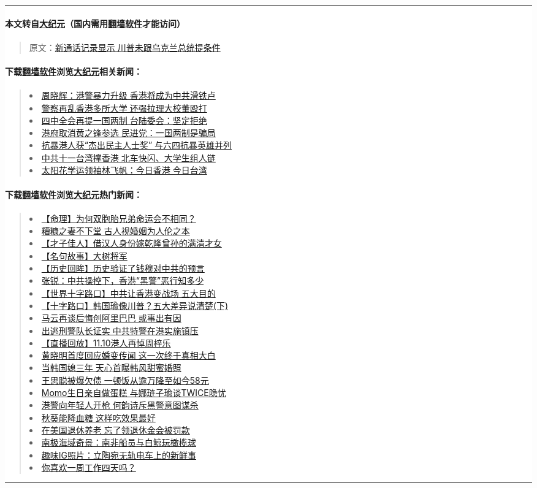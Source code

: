 <hr>

#### 本文转自<a href="http://www.epochtimes.com">大纪元</a>（国内需用<a href="https://git.io/JesJV">翻墙软件</a>才能访问）
> 原文：<a href="http://www.epochtimes.com/gb/19/11/15/n11658707.htm">新通话记录显示 川普未跟乌克兰总统提条件</a>


#### 下载<a href="https://git.io/JesJV">翻墙软件</a>浏览<a href="http://www.epochtimes.com">大纪元</a>相关新闻：
> <li><a href="http://www.epochtimes.com/gb/19/11/12/n11651370.htm">周晓辉：港警暴力升级 香港将成为中共滑铁卢</a></li>
> <li><a href="http://www.epochtimes.com/gb/19/11/11/n11647737.htm">警察再乱香港多所大学 还强拉理大校董殴打</a></li>
> <li><a href="http://www.epochtimes.com/gb/19/10/31/n11625248.htm">四中全会再提一国两制 台陆委会：坚定拒绝</a></li>
> <li><a href="http://www.epochtimes.com/gb/19/10/29/n11619931.htm">港府取消黄之锋参选 民进党：一国两制是骗局</a></li>
> <li><a href="http://www.epochtimes.com/gb/19/10/28/n11616956.htm">抗暴港人获“杰出民主人士奖”  与六四抗暴英雄并列</a></li>
> <li><a href="http://www.epochtimes.com/gb/19/10/2/n11561559.htm">中共十一台湾撑香港 北车快闪、大学生组人链</a></li>
> <li><a href="http://www.epochtimes.com/gb/19/6/11/n11315133.htm">太阳花学运领袖林飞帆：今日香港 今日台湾</a></li>

#### 下载<a href="https://git.io/JesJV">翻墙软件</a>浏览<a href="http://www.epochtimes.com">大纪元</a>热门新闻：
> <li><a href="http://www.epochtimes.com/gb/19/10/21/n11602738.htm">【命理】为何双胞胎兄弟命运会不相同？</a></li>
> <li><a href="http://www.epochtimes.com/gb/15/4/21/n4416242.htm">糟糠之妻不下堂 古人视婚姻为人伦之本</a></li>
> <li><a href="http://www.epochtimes.com/gb/19/10/31/n11625562.htm">【才子佳人】借汉人身份嫁乾隆曾孙的满清才女</a></li>
> <li><a href="http://www.epochtimes.com/gb/18/4/16/n10309074.htm">【名句故事】大树将军</a></li>
> <li><a href="http://www.epochtimes.com/gb/19/10/30/n11623041.htm">【历史回眸】历史验证了钱穆对中共的预言</a></li>
> <li><a href="http://www.epochtimes.com/gb/19/11/11/n11649028.htm">张锐：中共操控下，香港“黑警”恶行知多少</a></li>
> <li><a href="http://www.epochtimes.com/gb/19/11/12/n11649418.htm">【世界十字路口】中共让香港变战场 五大目的</a></li>
> <li><a href="http://www.epochtimes.com/gb/19/11/11/n11646672.htm">【十字路口】韩国瑜像川普？五大差异说清楚(下)</a></li>
> <li><a href="http://www.epochtimes.com/gb/19/11/10/n11645886.htm">马云再谈后悔创阿里巴巴 或事出有因</a></li>
> <li><a href="http://www.epochtimes.com/gb/19/11/10/n11646181.htm">出逃刑警队长证实 中共特警在港实施镇压</a></li>
> <li><a href="http://www.epochtimes.com/gb/19/11/8/n11641005.htm">【直播回放】11.10港人再悼周梓乐</a></li>
> <li><a href="http://www.epochtimes.com/gb/19/11/10/n11646097.htm">黄晓明首度回应婚变传闻 这一次终于真相大白</a></li>
> <li><a href="http://www.epochtimes.com/gb/19/11/10/n11645023.htm">当韩国媳三年 天心首曝韩风甜蜜婚照</a></li>
> <li><a href="http://www.epochtimes.com/gb/19/11/11/n11648918.htm">王思聪被爆欠债 一顿饭从逾万降至如今58元</a></li>
> <li><a href="http://www.epochtimes.com/gb/19/11/9/n11644322.htm">Momo生日亲自做蛋糕 与娜琏子瑜谈TWICE隐忧</a></li>
> <li><a href="http://www.epochtimes.com/gb/19/11/8/n11642764.htm">港警向年轻人开枪 何韵诗斥黑警意图谋杀</a></li>
> <li><a href="http://www.epochtimes.com/gb/19/11/11/n11646512.htm">秋葵能降血糖  这样吃效果最好</a></li>
> <li><a href="http://www.epochtimes.com/gb/19/11/11/n11646581.htm">在美国退休养老  忘了领退休金会被罚款</a></li>
> <li><a href="http://www.epochtimes.com/gb/19/11/11/n11646836.htm">南极海域奇景：南非船员与白鲸玩橄榄球</a></li>
> <li><a href="http://www.epochtimes.com/gb/19/11/10/n11645143.htm">趣味IG照片：立陶宛无轨电车上的新鲜事</a></li>
> <li><a href="http://www.epochtimes.com/gb/19/11/10/n11645304.htm">你喜欢一周工作四天吗？</a></li>
<hr>
